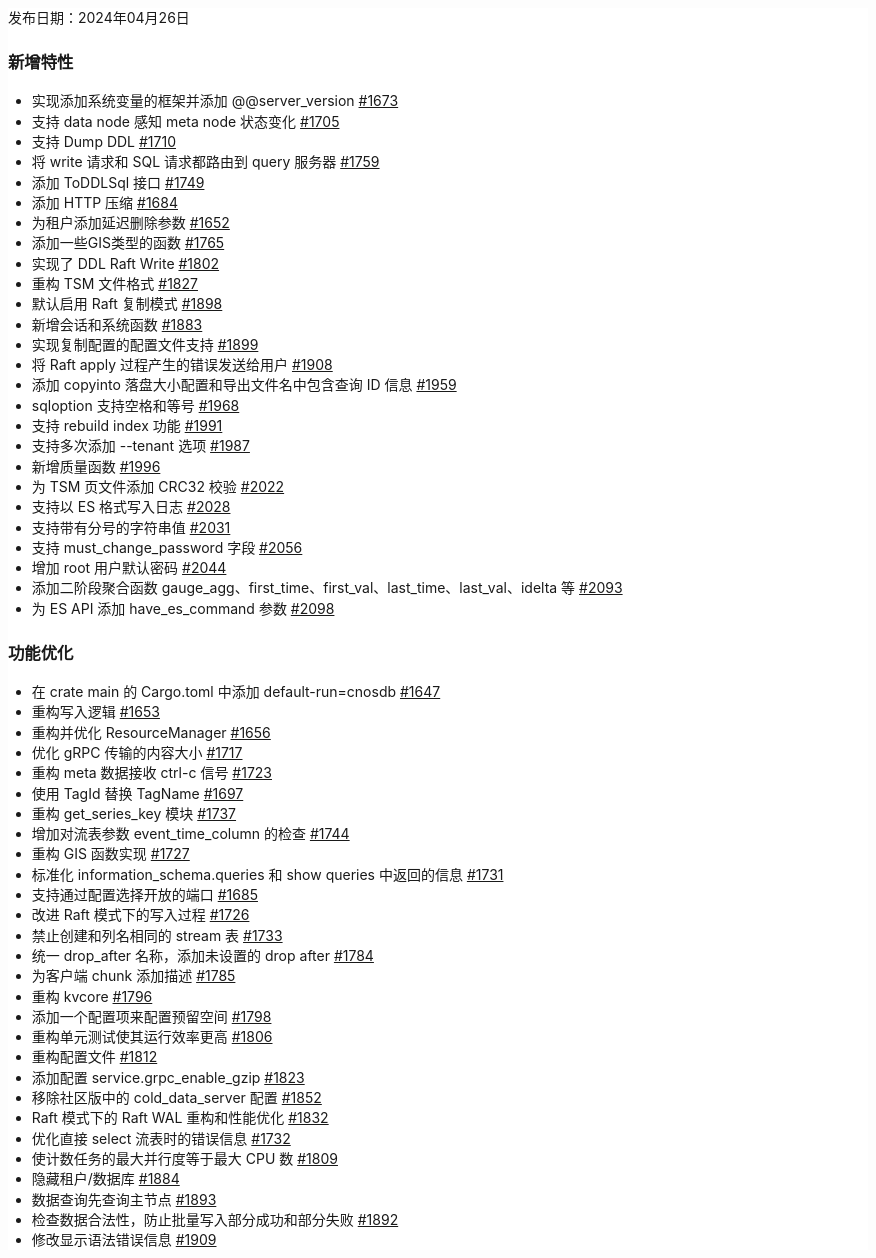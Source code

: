 发布日期：2024年04月26日

### 新增特性

- 实现添加系统变量的框架并添加 @@server_version [#1673](https://github.com/cnosdb/cnosdb/pull/1673)
- 支持 data node 感知 meta node 状态变化 [#1705](https://github.com/cnosdb/cnosdb/pull/1705)
- 支持 Dump DDL [#1710](https://github.com/cnosdb/cnosdb/pull/1710)
- 将 write 请求和 SQL 请求都路由到 query 服务器 [#1759](https://github.com/cnosdb/cnosdb/pull/1759)
- 添加 ToDDLSql 接口 [#1749](https://github.com/cnosdb/cnosdb/pull/1749)
- 添加 HTTP 压缩 [#1684](https://github.com/cnosdb/cnosdb/pull/1684)
- 为租户添加延迟删除参数 [#1652](https://github.com/cnosdb/cnosdb/pull/1652)
- 添加一些GIS类型的函数 [#1765](https://github.com/cnosdb/cnosdb/pull/1765)
- 实现了 DDL Raft Write [#1802](https://github.com/cnosdb/cnosdb/pull/1802)
- 重构 TSM 文件格式 [#1827](https://github.com/cnosdb/cnosdb/pull/1827)
- 默认启用 Raft 复制模式 [#1898](https://github.com/cnosdb/cnosdb/pull/1898)
- 新增会话和系统函数 [#1883](https://github.com/cnosdb/cnosdb/pull/1883)
- 实现复制配置的配置文件支持 [#1899](https://github.com/cnosdb/cnosdb/pull/1899)
- 将 Raft apply 过程产生的错误发送给用户 [#1908](https://github.com/cnosdb/cnosdb/pull/1908)
- 添加 copyinto 落盘大小配置和导出文件名中包含查询 ID 信息 [#1959](https://github.com/cnosdb/cnosdb/pull/1959)
- sqloption 支持空格和等号 [#1968](https://github.com/cnosdb/cnosdb/pull/1968)
- 支持 rebuild index 功能 [#1991](https://github.com/cnosdb/cnosdb/pull/1991)
- 支持多次添加 --tenant 选项 [#1987](https://github.com/cnosdb/cnosdb/pull/1987)
- 新增质量函数 [#1996](https://github.com/cnosdb/cnosdb/pull/1996)
- 为 TSM 页文件添加 CRC32 校验 [#2022](https://github.com/cnosdb/cnosdb/pull/2022)
- 支持以 ES 格式写入日志 [#2028](https://github.com/cnosdb/cnosdb/pull/2028)
- 支持带有分号的字符串值 [#2031](https://github.com/cnosdb/cnosdb/pull/2031)
- 支持 must_change_password 字段 [#2056](https://github.com/cnosdb/cnosdb/pull/2056)
- 增加 root 用户默认密码 [#2044](https://github.com/cnosdb/cnosdb/pull/2044)
- 添加二阶段聚合函数 gauge_agg、first_time、first_val、last_time、last_val、idelta 等 [#2093](https://github.com/cnosdb/cnosdb/pull/2093)
- 为 ES API 添加 have_es_command 参数 [#2098](https://github.com/cnosdb/cnosdb/pull/2098)

### 功能优化

- 在 crate main 的 Cargo.toml 中添加 default-run=cnosdb [#1647](https://github.com/cnosdb/cnosdb/pull/1647)
- 重构写入逻辑 [#1653](https://github.com/cnosdb/cnosdb/pull/1653)
- 重构并优化 ResourceManager [#1656](https://github.com/cnosdb/cnosdb/pull/1656)
- 优化 gRPC 传输的内容大小 [#1717](https://github.com/cnosdb/cnosdb/pull/1717)
- 重构 meta 数据接收 ctrl-c 信号 [#1723](https://github.com/cnosdb/cnosdb/pull/1723)
- 使用 TagId 替换 TagName [#1697](https://github.com/cnosdb/cnosdb/pull/1697)
- 重构 get_series_key 模块 [#1737](https://github.com/cnosdb/cnosdb/pull/1737)
- 增加对流表参数 event_time_column 的检查 [#1744](https://github.com/cnosdb/cnosdb/pull/1744)
- 重构 GIS 函数实现 [#1727](https://github.com/cnosdb/cnosdb/pull/1727)
- 标准化 information_schema.queries 和 show queries 中返回的信息 [#1731](https://github.com/cnosdb/cnosdb/pull/1731)
- 支持通过配置选择开放的端口 [#1685](https://github.com/cnosdb/cnosdb/pull/1685)
- 改进 Raft 模式下的写入过程 [#1726](https://github.com/cnosdb/cnosdb/pull/1726)
- 禁止创建和列名相同的 stream 表 [#1733](https://github.com/cnosdb/cnosdb/pull/1733)
- 统一 drop_after 名称，添加未设置的 drop after [#1784](https://github.com/cnosdb/cnosdb/pull/1784)
- 为客户端 chunk 添加描述 [#1785](https://github.com/cnosdb/cnosdb/pull/1785)
- 重构 kvcore [#1796](https://github.com/cnosdb/cnosdb/pull/1796)
- 添加一个配置项来配置预留空间 [#1798](https://github.com/cnosdb/cnosdb/pull/1798)
- 重构单元测试使其运行效率更高 [#1806](https://github.com/cnosdb/cnosdb/pull/1806)
- 重构配置文件 [#1812](https://github.com/cnosdb/cnosdb/pull/1812)
- 添加配置 service.grpc_enable_gzip [#1823](https://github.com/cnosdb/cnosdb/pull/1823)
- 移除社区版中的 cold_data_server 配置 [#1852](https://github.com/cnosdb/cnosdb/pull/1852)
- Raft 模式下的 Raft WAL 重构和性能优化 [#1832](https://github.com/cnosdb/cnosdb/pull/1832)
- 优化直接 select 流表时的错误信息 [#1732](https://github.com/cnosdb/cnosdb/pull/1732)
- 使计数任务的最大并行度等于最大 CPU 数 [#1809](https://github.com/cnosdb/cnosdb/pull/1809)
- 隐藏租户/数据库 [#1884](https://github.com/cnosdb/cnosdb/pull/1884)
- 数据查询先查询主节点 [#1893](https://github.com/cnosdb/cnosdb/pull/1893)
- 检查数据合法性，防止批量写入部分成功和部分失败 [#1892](https://github.com/cnosdb/cnosdb/pull/1892)
- 修改显示语法错误信息 [#1909](https://github.com/cnosdb/cnosdb/pull/1909)
